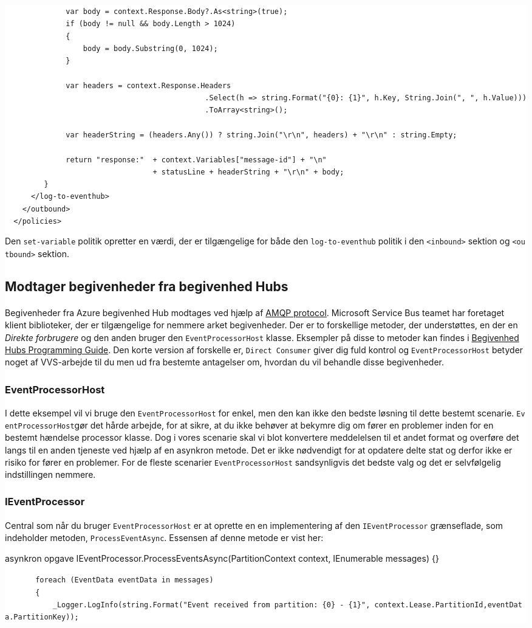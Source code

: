                   var body = context.Response.Body?.As<string>(true);
                  if (body != null && body.Length > 1024)
                  {
                      body = body.Substring(0, 1024);
                  }

                  var headers = context.Response.Headers
                                                  .Select(h => string.Format("{0}: {1}", h.Key, String.Join(", ", h.Value)))
                                                  .ToArray<string>();

                  var headerString = (headers.Any()) ? string.Join("\r\n", headers) + "\r\n" : string.Empty;

                  return "response:"  + context.Variables["message-id"] + "\n"
                                      + statusLine + headerString + "\r\n" + body;
             }
          </log-to-eventhub>
        </outbound>
      </policies>

Den `set-variable` politik opretter en værdi, der er tilgængelige for både den `log-to-eventhub` politik i den `<inbound>` sektion og `<outbound>` sektion.  

## <a name="receiving-events-from-event-hubs"></a>Modtager begivenheder fra begivenhed Hubs
Begivenheder fra Azure begivenhed Hub modtages ved hjælp af [AMQP protocol](http://www.amqp.org/). Microsoft Service Bus teamet har foretaget klient biblioteker, der er tilgængelige for nemmere arket begivenheder. Der er to forskellige metoder, der understøttes, en der en *Direkte forbrugere* og den anden bruger den `EventProcessorHost` klasse. Eksempler på disse to metoder kan findes i [Begivenhed Hubs Programming Guide](../event-hubs/event-hubs-programming-guide.md). Den korte version af forskelle er, `Direct Consumer` giver dig fuld kontrol og `EventProcessorHost` betyder noget af VVS-arbejde til du men ud fra bestemte antagelser om, hvordan du vil behandle disse begivenheder.  

### <a name="eventprocessorhost"></a>EventProcessorHost
I dette eksempel vil vi bruge den `EventProcessorHost` for enkel, men den kan ikke den bedste løsning til dette bestemt scenarie. `EventProcessorHost`gør det hårde arbejde, for at sikre, at du ikke behøver at bekymre dig om fører en problemer inden for en bestemt hændelse processor klasse. Dog i vores scenarie skal vi blot konvertere meddelelsen til et andet format og overføre det langs til en anden tjeneste ved hjælp af en asynkron metode. Det er ikke nødvendigt for at opdatere delte stat og derfor ikke er risiko for fører en problemer. For de fleste scenarier `EventProcessorHost` sandsynligvis det bedste valg og det er selvfølgelig indstillingen nemmere.     

### <a name="ieventprocessor"></a>IEventProcessor
Central som når du bruger `EventProcessorHost` er at oprette en en implementering af den `IEventProcessor` grænseflade, som indeholder metoden, `ProcessEventAsync`. Essensen af denne metode er vist her:

  asynkron opgave IEventProcessor.ProcessEventsAsync(PartitionContext context, IEnumerable<EventData> messages) {}

           foreach (EventData eventData in messages)
           {
               _Logger.LogInfo(string.Format("Event received from partition: {0} - {1}", context.Lease.PartitionId,eventData.PartitionKey));
